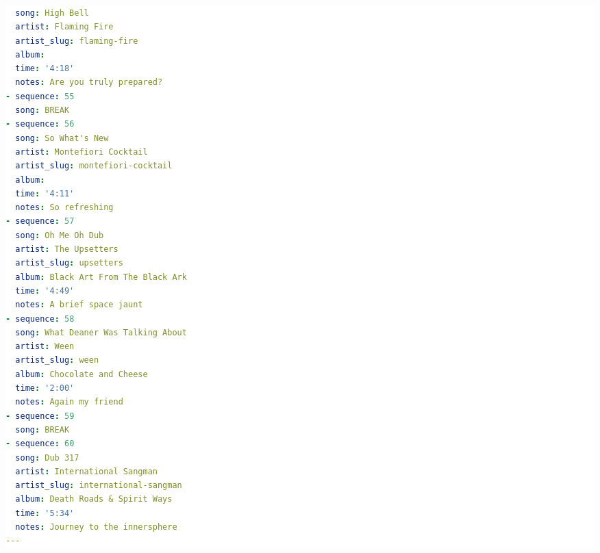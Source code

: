 ```yaml
  song: High Bell
  artist: Flaming Fire
  artist_slug: flaming-fire
  album:
  time: '4:18'
  notes: Are you truly prepared?
- sequence: 55
  song: BREAK
- sequence: 56
  song: So What's New
  artist: Montefiori Cocktail
  artist_slug: montefiori-cocktail
  album:
  time: '4:11'
  notes: So refreshing
- sequence: 57
  song: Oh Me Oh Dub
  artist: The Upsetters
  artist_slug: upsetters
  album: Black Art From The Black Ark
  time: '4:49'
  notes: A brief space jaunt
- sequence: 58
  song: What Deaner Was Talking About
  artist: Ween
  artist_slug: ween
  album: Chocolate and Cheese
  time: '2:00'
  notes: Again my friend
- sequence: 59
  song: BREAK
- sequence: 60
  song: Dub 317
  artist: International Sangman
  artist_slug: international-sangman
  album: Death Roads & Spirit Ways
  time: '5:34'
  notes: Journey to the innersphere
---
```


